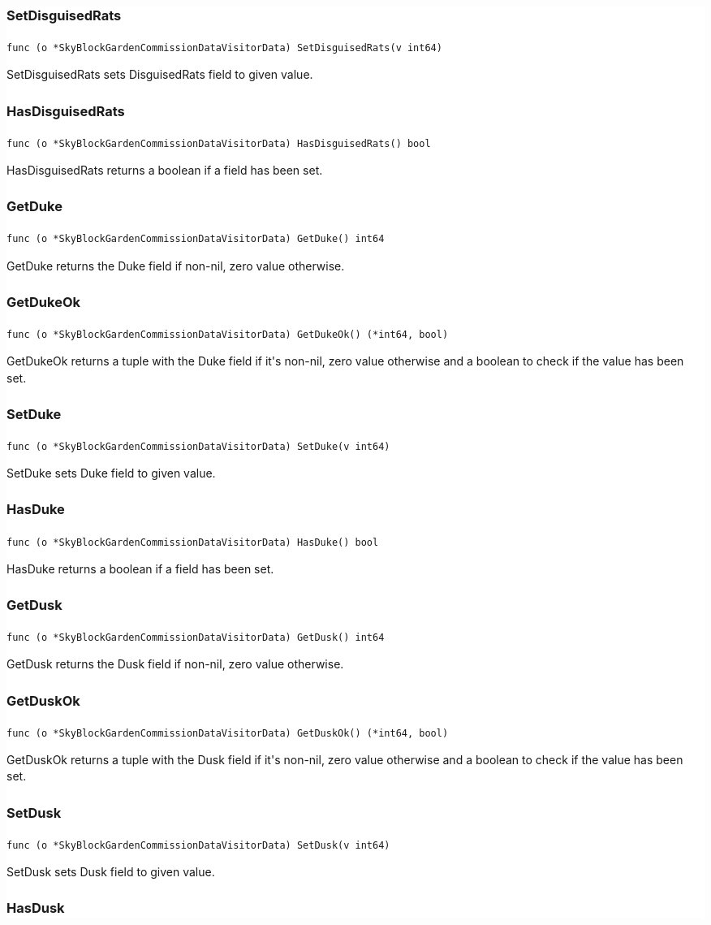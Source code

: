 ### SetDisguisedRats

`func (o *SkyBlockGardenCommissionDataVisitorData) SetDisguisedRats(v int64)`

SetDisguisedRats sets DisguisedRats field to given value.

### HasDisguisedRats

`func (o *SkyBlockGardenCommissionDataVisitorData) HasDisguisedRats() bool`

HasDisguisedRats returns a boolean if a field has been set.

### GetDuke

`func (o *SkyBlockGardenCommissionDataVisitorData) GetDuke() int64`

GetDuke returns the Duke field if non-nil, zero value otherwise.

### GetDukeOk

`func (o *SkyBlockGardenCommissionDataVisitorData) GetDukeOk() (*int64, bool)`

GetDukeOk returns a tuple with the Duke field if it's non-nil, zero value otherwise
and a boolean to check if the value has been set.

### SetDuke

`func (o *SkyBlockGardenCommissionDataVisitorData) SetDuke(v int64)`

SetDuke sets Duke field to given value.

### HasDuke

`func (o *SkyBlockGardenCommissionDataVisitorData) HasDuke() bool`

HasDuke returns a boolean if a field has been set.

### GetDusk

`func (o *SkyBlockGardenCommissionDataVisitorData) GetDusk() int64`

GetDusk returns the Dusk field if non-nil, zero value otherwise.

### GetDuskOk

`func (o *SkyBlockGardenCommissionDataVisitorData) GetDuskOk() (*int64, bool)`

GetDuskOk returns a tuple with the Dusk field if it's non-nil, zero value otherwise
and a boolean to check if the value has been set.

### SetDusk

`func (o *SkyBlockGardenCommissionDataVisitorData) SetDusk(v int64)`

SetDusk sets Dusk field to given value.

### HasDusk

